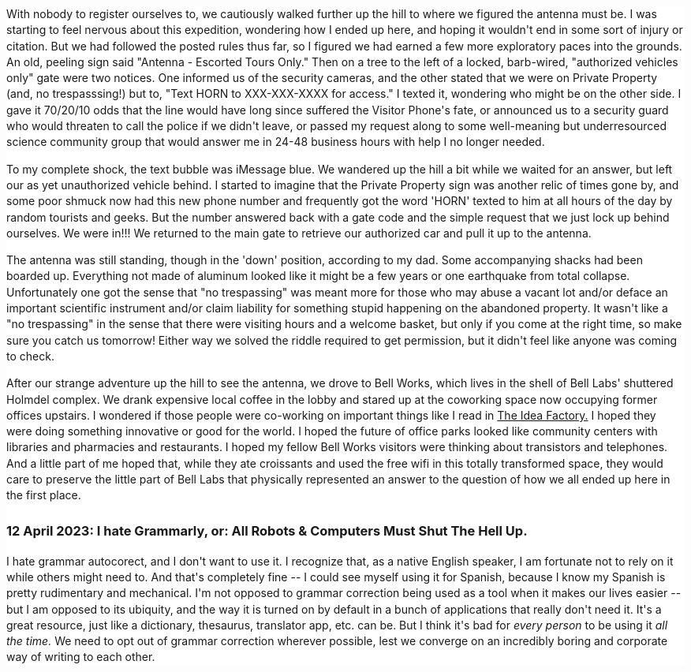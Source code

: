   <p> With nobody to register ourselves to, we cautiously walked further up the hill to where we figured the antenna must be. I was starting to feel nervous about this expedition, wondering how I ended up here, and hoping it wouldn't end in some sort of injury or citation. But we had followed the posted rules thus far, so I figured we had earned a few more exploratory paces into the grounds. An old, peeling sign said "Antenna - Escorted Tours Only." Then on a tree to the left of a locked, barb-wired, "authorized vehicles only" gate were two notices. One informed us of the security cameras, and the other stated that we were on Private Property (and, no trespasssing!) but to, "Text HORN to XXX-XXX-XXXX for access." I texted it, wondering who might be on the other side. I gave it 70/20/10 odds that the line would have long since suffered the Visitor Phone's fate, or announced us to a security guard who would threaten to call the police if we didn't leave, or passed my request along to some well-meaning but underresourced science community group that would answer me in 24-48 business hours with help I no longer needed. </p>
  
  <p> To my complete shock, the text bubble was iMessage blue. We wandered up the hill a bit while we waited for an answer, but left our as yet unauthorized vehicle behind. I started to imagine that the Private Property sign was another relic of times gone by, and some poor shmuck now had this new phone number and frequently got the word 'HORN' texted to him at all hours of the day by random tourists and geeks. But the number answered back with a gate code and the simple request that we just lock up behind ourselves. We were in!!! We returned to the main gate to retrieve our authorized car and pull it up to the antenna. </p>

  <p> The antenna was still standing, though in the 'down' position, according to my dad. Some accompanying shacks had been boarded up. Everything not made of aluminum looked like it might be a few years or one earthquake from total collapse. Unfortunately one got the sense that "no trespassing" was meant more for those who may abuse a vacant lot and/or deface an important scientific instrument and/or claim liability for something stupid happening on the abandoned property. It wasn't like a "no trespassing" in the sense that there were visiting hours and a welcome basket, but only if you come at the right time, so make sure you catch us tomorrow! Either way we solved the riddle required to get permission, but it didn't feel like anyone was coming to check.</p>

  <p> After our strange adventure up the hill to see the antenna, we drove to Bell Works, which lives in the shell of Bell Labs' shuttered Holmdel complex. We drank expensive local coffee in the lobby and stared up at the coworking space now occupying former offices upstairs. I wondered if those people were co-working on important things like I read in <a href="https://en.wikipedia.org/wiki/The_Idea_Factory">The Idea Factory.</a> I hoped they were doing something innovative or good for the world. I hoped the future of office parks looked like community centers with libraries and pharmacies and restaurants. I hoped my fellow Bell Works visitors were thinking about transistors and telephones. And a little part of me hoped that, while they ate croissants and used the free wifi in this totally transformed space, they would care to preserve the little part of Bell Labs that physically represented an answer to the question of how we all ended up here in the first place. </p>

  <h3 id="12042023-grammarly"> 12 April 2023: I hate Grammarly, or: All Robots & Computers Must Shut The Hell Up. </h3>

  <p> I hate grammar autocorect, and I don't want to use it. I recognize that, as a native English speaker, I am fortunate not to rely on it while others might need to. And that's completely fine -- I could see myself using it for Spanish, because I know my Spanish is pretty rudimentary and mechanical. I'm not opposed to grammar correction being used as a tool when it makes our lives easier -- but I am opposed to its ubiquity, and the way it is turned on by default in a bunch of applications that really don't need it. It's a great resource, just like a dictionary, thesaurus, translator app, etc. can be. But I think it's bad for <i>every person</i> to be using it <i>all the time.</i> We need to opt out of grammar correction wherever possible, lest we converge on an incredibly boring and corporate way of writing to each other.</p>
